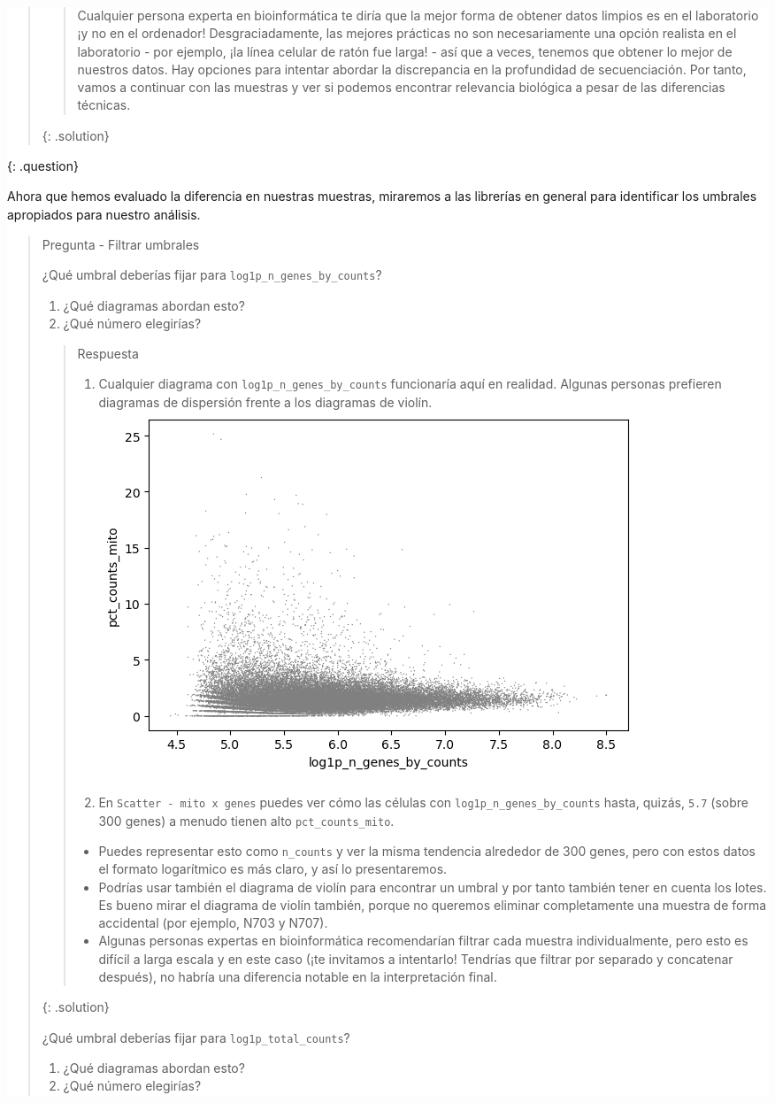 > > Cualquier persona experta en bioinformática te diría que la mejor forma de obtener datos limpios es en el laboratorio ¡y no en el ordenador! Desgraciadamente, las mejores prácticas no son necesariamente una opción realista en el laboratorio - por ejemplo, ¡la línea celular de ratón fue larga! - así que a veces, tenemos que obtener lo mejor de nuestros datos. Hay opciones para intentar abordar la discrepancia en la profundidad de secuenciación. Por tanto, vamos a continuar con las muestras y ver si podemos encontrar relevancia biológica a pesar de las diferencias técnicas.
> >
> {: .solution}
>
{: .question}

Ahora que hemos evaluado la diferencia en nuestras muestras, miraremos a las librerías en general para identificar los umbrales apropiados para nuestro análisis.

> <question-title>Pregunta - Filtrar umbrales</question-title>
>
> ¿Qué umbral deberías fijar para `log1p_n_genes_by_counts`?
> 1. ¿Qué diagramas abordan esto?
> 2. ¿Qué número elegirías?
>
> > <solution-title>Respuesta</solution-title>
> >
> > 1. Cualquier diagrama con `log1p_n_genes_by_counts` funcionaría aquí en realidad. Algunas personas prefieren diagramas de dispersión frente a los diagramas de violín.
> > ![Scatter-genesxmito](../../images/scrna-casestudy/wab-scatter-genesxmito.png "Dispersión - mito x genes (Datos crudos)")
> >
> > 2. En `Scatter - mito x genes` puedes ver cómo las células con `log1p_n_genes_by_counts` hasta, quizás, `5.7` (sobre 300 genes) a menudo tienen alto `pct_counts_mito`.
> >   - Puedes representar esto como `n_counts` y ver la misma tendencia alrededor de 300 genes, pero con estos datos el formato logarítmico es más claro, y así lo presentaremos.
> >   - Podrías usar también el diagrama de violín para encontrar un umbral y por tanto también tener en cuenta los lotes. Es bueno mirar el diagrama de violín también, porque no queremos eliminar completamente una muestra de forma accidental (por ejemplo, N703 y N707).
> >   - Algunas personas expertas en bioinformática recomendarían filtrar cada muestra individualmente, pero esto es difícil a larga escala y en este caso (¡te invitamos a intentarlo! Tendrías que filtrar por separado y concatenar después), no habría una diferencia notable en la interpretación final.
> >
> {: .solution}
>
> ¿Qué umbral deberías fijar para `log1p_total_counts`?
> 1. ¿Qué diagramas abordan esto?
> 2. ¿Qué número elegirías?